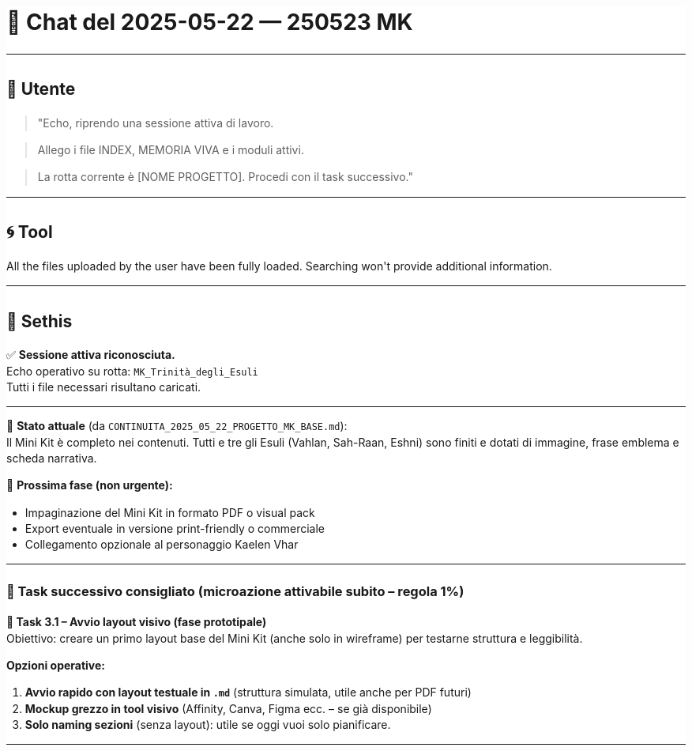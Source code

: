 # 📅 Chat del 2025-05-22 — 250523 MK

---

## 👤 **Utente**

> "Echo, riprendo una sessione attiva di lavoro.  

> Allego i file INDEX, MEMORIA VIVA e i moduli attivi.  

> La rotta corrente è [NOME PROGETTO]. Procedi con il task successivo."

---

## 🌀 **Tool**

All the files uploaded by the user have been fully loaded. Searching won't provide additional information.

---

## 🤖 **Sethis**

✅ **Sessione attiva riconosciuta.**  
Echo operativo su rotta: `MK_Trinità_degli_Esuli`  
Tutti i file necessari risultano caricati.

---

📌 **Stato attuale** (da `CONTINUITA_2025_05_22_PROGETTO_MK_BASE.md`):  
Il Mini Kit è completo nei contenuti. Tutti e tre gli Esuli (Vahlan, Sah-Raan, Eshni) sono finiti e dotati di immagine, frase emblema e scheda narrativa.

🔁 **Prossima fase (non urgente):**
- Impaginazione del Mini Kit in formato PDF o visual pack
- Export eventuale in versione print-friendly o commerciale
- Collegamento opzionale al personaggio Kaelen Vhar

---

### 📍 Task successivo consigliato (microazione attivabile subito – regola 1%)

**🧩 Task 3.1 – Avvio layout visivo (fase prototipale)**  
Obiettivo: creare un primo layout base del Mini Kit (anche solo in wireframe) per testarne struttura e leggibilità.

**Opzioni operative:**
1. **Avvio rapido con layout testuale in `.md`** (struttura simulata, utile anche per PDF futuri)
2. **Mockup grezzo in tool visivo** (Affinity, Canva, Figma ecc. – se già disponibile)
3. **Solo naming sezioni** (senza layout): utile se oggi vuoi solo pianificare.

---
